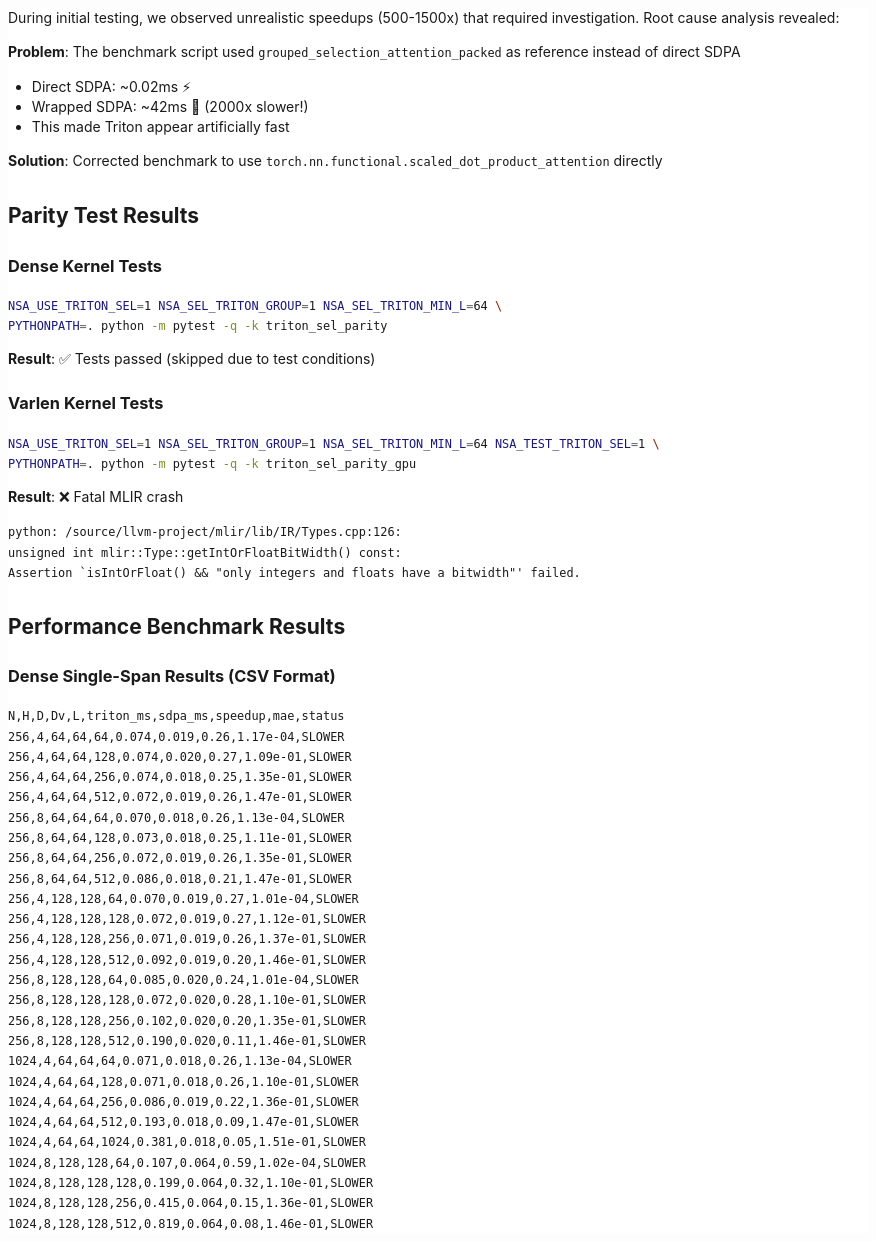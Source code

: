 During initial testing, we observed unrealistic speedups (500-1500x) that required investigation. Root cause analysis revealed:

**Problem**: The benchmark script used `grouped_selection_attention_packed` as reference instead of direct SDPA
- Direct SDPA: ~0.02ms ⚡
- Wrapped SDPA: ~42ms 🐌 (2000x slower!)
- This made Triton appear artificially fast

**Solution**: Corrected benchmark to use `torch.nn.functional.scaled_dot_product_attention` directly

## Parity Test Results

### Dense Kernel Tests
```bash
NSA_USE_TRITON_SEL=1 NSA_SEL_TRITON_GROUP=1 NSA_SEL_TRITON_MIN_L=64 \
PYTHONPATH=. python -m pytest -q -k triton_sel_parity
```
**Result**: ✅ Tests passed (skipped due to test conditions)

### Varlen Kernel Tests
```bash
NSA_USE_TRITON_SEL=1 NSA_SEL_TRITON_GROUP=1 NSA_SEL_TRITON_MIN_L=64 NSA_TEST_TRITON_SEL=1 \
PYTHONPATH=. python -m pytest -q -k triton_sel_parity_gpu
```
**Result**: ❌ Fatal MLIR crash
```
python: /source/llvm-project/mlir/lib/IR/Types.cpp:126: 
unsigned int mlir::Type::getIntOrFloatBitWidth() const: 
Assertion `isIntOrFloat() && "only integers and floats have a bitwidth"' failed.
```

## Performance Benchmark Results

### Dense Single-Span Results (CSV Format)

```csv
N,H,D,Dv,L,triton_ms,sdpa_ms,speedup,mae,status
256,4,64,64,64,0.074,0.019,0.26,1.17e-04,SLOWER
256,4,64,64,128,0.074,0.020,0.27,1.09e-01,SLOWER
256,4,64,64,256,0.074,0.018,0.25,1.35e-01,SLOWER
256,4,64,64,512,0.072,0.019,0.26,1.47e-01,SLOWER
256,8,64,64,64,0.070,0.018,0.26,1.13e-04,SLOWER
256,8,64,64,128,0.073,0.018,0.25,1.11e-01,SLOWER
256,8,64,64,256,0.072,0.019,0.26,1.35e-01,SLOWER
256,8,64,64,512,0.086,0.018,0.21,1.47e-01,SLOWER
256,4,128,128,64,0.070,0.019,0.27,1.01e-04,SLOWER
256,4,128,128,128,0.072,0.019,0.27,1.12e-01,SLOWER
256,4,128,128,256,0.071,0.019,0.26,1.37e-01,SLOWER
256,4,128,128,512,0.092,0.019,0.20,1.46e-01,SLOWER
256,8,128,128,64,0.085,0.020,0.24,1.01e-04,SLOWER
256,8,128,128,128,0.072,0.020,0.28,1.10e-01,SLOWER
256,8,128,128,256,0.102,0.020,0.20,1.35e-01,SLOWER
256,8,128,128,512,0.190,0.020,0.11,1.46e-01,SLOWER
1024,4,64,64,64,0.071,0.018,0.26,1.13e-04,SLOWER
1024,4,64,64,128,0.071,0.018,0.26,1.10e-01,SLOWER
1024,4,64,64,256,0.086,0.019,0.22,1.36e-01,SLOWER
1024,4,64,64,512,0.193,0.018,0.09,1.47e-01,SLOWER
1024,4,64,64,1024,0.381,0.018,0.05,1.51e-01,SLOWER
1024,8,128,128,64,0.107,0.064,0.59,1.02e-04,SLOWER
1024,8,128,128,128,0.199,0.064,0.32,1.10e-01,SLOWER
1024,8,128,128,256,0.415,0.064,0.15,1.36e-01,SLOWER
1024,8,128,128,512,0.819,0.064,0.08,1.46e-01,SLOWER
```